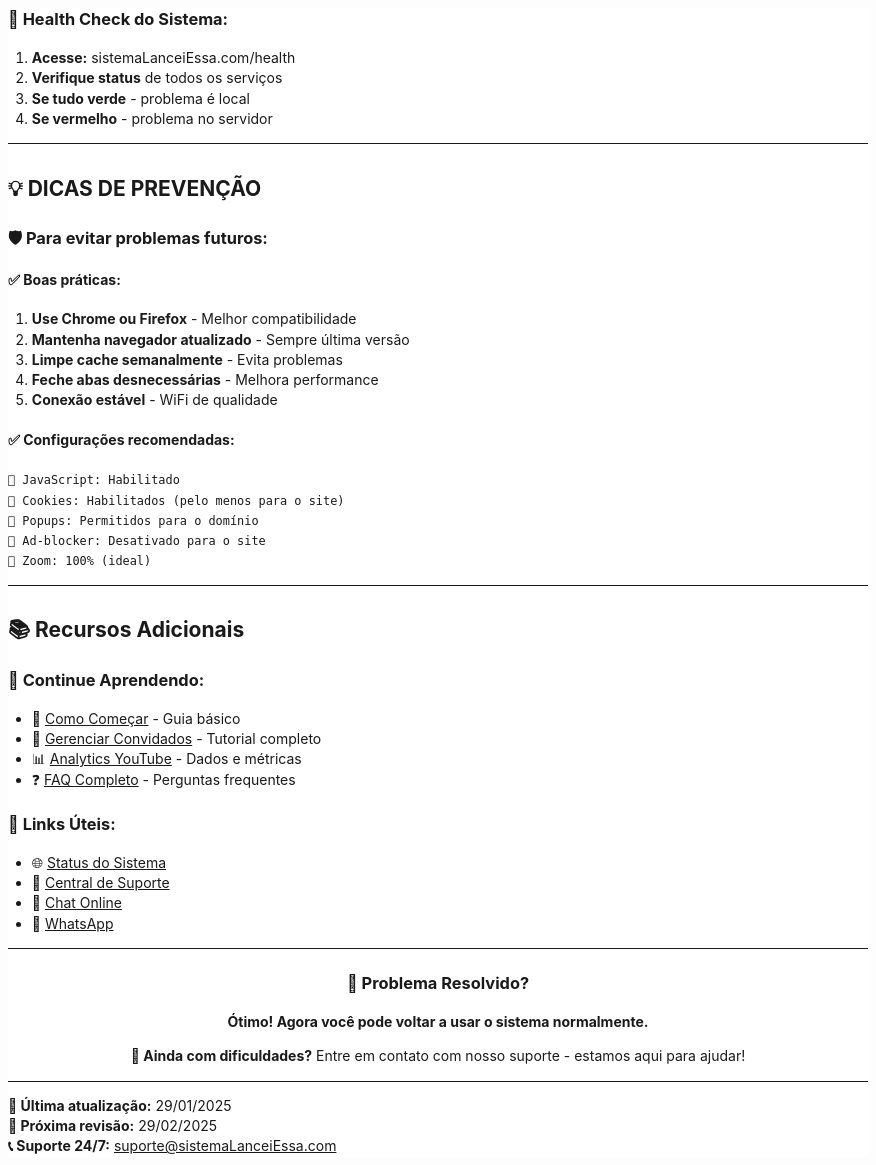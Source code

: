 ### 🏥 **Health Check do Sistema:**
1. **Acesse:** sistemaLanceiEssa.com/health
2. **Verifique status** de todos os serviços
3. **Se tudo verde** - problema é local
4. **Se vermelho** - problema no servidor

---

## 💡 **DICAS DE PREVENÇÃO**

### 🛡️ **Para evitar problemas futuros:**

#### **✅ Boas práticas:**
1. **Use Chrome ou Firefox** - Melhor compatibilidade
2. **Mantenha navegador atualizado** - Sempre última versão
3. **Limpe cache semanalmente** - Evita problemas
4. **Feche abas desnecessárias** - Melhora performance
5. **Conexão estável** - WiFi de qualidade

#### **✅ Configurações recomendadas:**
```
🔧 JavaScript: Habilitado
🔧 Cookies: Habilitados (pelo menos para o site)
🔧 Popups: Permitidos para o domínio
🔧 Ad-blocker: Desativado para o site
🔧 Zoom: 100% (ideal)
```

---

## 📚 **Recursos Adicionais**

### 🎯 **Continue Aprendendo:**
- 📖 [Como Começar](getting-started.md) - Guia básico
- 👥 [Gerenciar Convidados](tutorials/manage-guests.md) - Tutorial completo
- 📊 [Analytics YouTube](tutorials/view-analytics.md) - Dados e métricas
- ❓ [FAQ Completo](faq.md) - Perguntas frequentes

### 🔗 **Links Úteis:**
- 🌐 [Status do Sistema](https://sistemaLanceiEssa.com/status)
- 📧 [Central de Suporte](mailto:suporte@sistemaLanceiEssa.com)
- 💬 [Chat Online](https://sistemaLanceiEssa.com/chat)
- 📱 [WhatsApp](https://wa.me/5511999999999)

---

<div align="center">

### 🎉 **Problema Resolvido?**
**Ótimo! Agora você pode voltar a usar o sistema normalmente.**

**🔧 Ainda com dificuldades?** Entre em contato com nosso suporte - estamos aqui para ajudar!

</div>

---

**📝 Última atualização:** 29/01/2025  
**🔄 Próxima revisão:** 29/02/2025  
**📞 Suporte 24/7:** suporte@sistemaLanceiEssa.com 